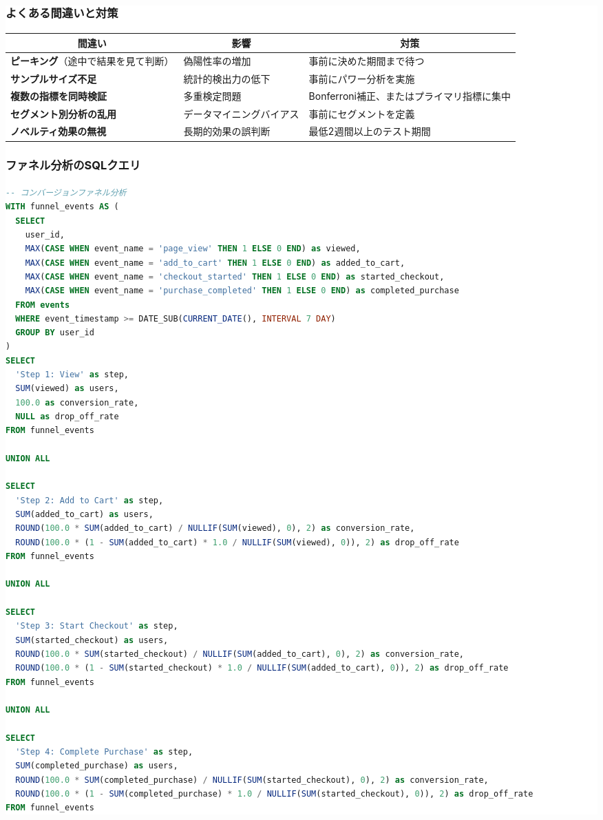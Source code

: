 ### よくある間違いと対策

| 間違い | 影響 | 対策 |
|--------|------|------|
| <strong>ピーキング</strong>（途中で結果を見て判断） | 偽陽性率の増加 | 事前に決めた期間まで待つ |
| <strong>サンプルサイズ不足</strong> | 統計的検出力の低下 | 事前にパワー分析を実施 |
| <strong>複数の指標を同時検証</strong> | 多重検定問題 | Bonferroni補正、またはプライマリ指標に集中 |
| <strong>セグメント別分析の乱用</strong> | データマイニングバイアス | 事前にセグメントを定義 |
| <strong>ノベルティ効果の無視</strong> | 長期的効果の誤判断 | 最低2週間以上のテスト期間 |

### ファネル分析のSQLクエリ

```sql
-- コンバージョンファネル分析
WITH funnel_events AS (
  SELECT
    user_id,
    MAX(CASE WHEN event_name = 'page_view' THEN 1 ELSE 0 END) as viewed,
    MAX(CASE WHEN event_name = 'add_to_cart' THEN 1 ELSE 0 END) as added_to_cart,
    MAX(CASE WHEN event_name = 'checkout_started' THEN 1 ELSE 0 END) as started_checkout,
    MAX(CASE WHEN event_name = 'purchase_completed' THEN 1 ELSE 0 END) as completed_purchase
  FROM events
  WHERE event_timestamp >= DATE_SUB(CURRENT_DATE(), INTERVAL 7 DAY)
  GROUP BY user_id
)
SELECT
  'Step 1: View' as step,
  SUM(viewed) as users,
  100.0 as conversion_rate,
  NULL as drop_off_rate
FROM funnel_events

UNION ALL

SELECT
  'Step 2: Add to Cart' as step,
  SUM(added_to_cart) as users,
  ROUND(100.0 * SUM(added_to_cart) / NULLIF(SUM(viewed), 0), 2) as conversion_rate,
  ROUND(100.0 * (1 - SUM(added_to_cart) * 1.0 / NULLIF(SUM(viewed), 0)), 2) as drop_off_rate
FROM funnel_events

UNION ALL

SELECT
  'Step 3: Start Checkout' as step,
  SUM(started_checkout) as users,
  ROUND(100.0 * SUM(started_checkout) / NULLIF(SUM(added_to_cart), 0), 2) as conversion_rate,
  ROUND(100.0 * (1 - SUM(started_checkout) * 1.0 / NULLIF(SUM(added_to_cart), 0)), 2) as drop_off_rate
FROM funnel_events

UNION ALL

SELECT
  'Step 4: Complete Purchase' as step,
  SUM(completed_purchase) as users,
  ROUND(100.0 * SUM(completed_purchase) / NULLIF(SUM(started_checkout), 0), 2) as conversion_rate,
  ROUND(100.0 * (1 - SUM(completed_purchase) * 1.0 / NULLIF(SUM(started_checkout), 0)), 2) as drop_off_rate
FROM funnel_events
```